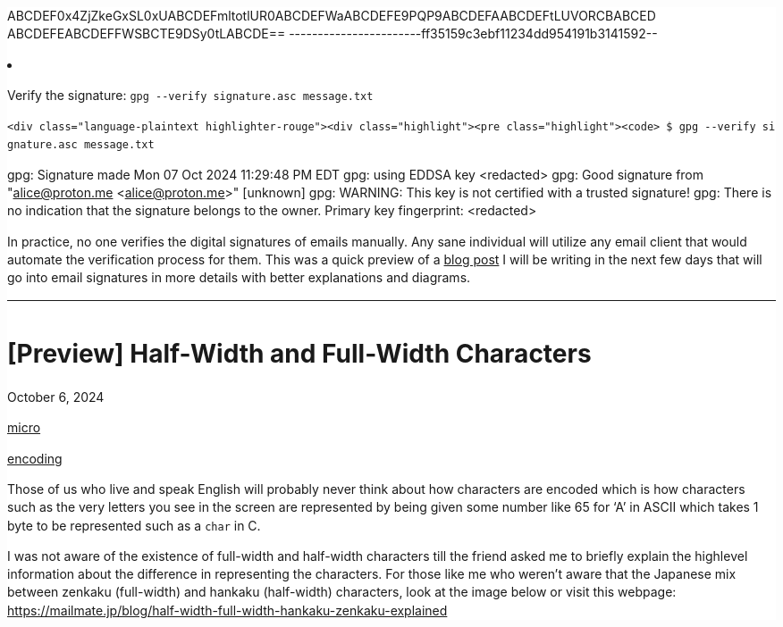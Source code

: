  ABCDEF0x4ZjZkeGxSL0xUABCDEFmltotlUR0ABCDEFWaABCDEFE9PQP9ABCDEFAABCDEFtLUVORCBABCED
 ABCDEFEABCDEFFWSBCTE9DSy0tLABCDE==
 -----------------------ff35159c3ebf11234dd954191b3141592--
</code></pre></div>    </div>
  </li>
  <li>
    <p>Verify the signature: <code class="language-plaintext highlighter-rouge">gpg --verify signature.asc message.txt</code></p>

    <div class="language-plaintext highlighter-rouge"><div class="highlight"><pre class="highlight"><code> $ gpg --verify signature.asc message.txt 
 gpg: Signature made Mon 07 Oct 2024 11:29:48 PM EDT
 gpg:                using EDDSA key &lt;redacted&gt;
 gpg: Good signature from "alice@proton.me &lt;alice@proton.me&gt;" [unknown]
 gpg: WARNING: This key is not certified with a trusted signature!
 gpg:          There is no indication that the signature belongs to the owner.
 Primary key fingerprint: &lt;redacted&gt;
</code></pre></div>    </div>
  </li>
</ol>

<p>In practice, no one verifies the digital signatures of emails manually. Any sane individual will utilize any email client that would automate the verification process for 
them. This was a quick preview of a <a href="https://zakuarbor.codeberg.page/blog/signature-verification/">blog post</a> I will be writing in the next few days that will go into email signatures in more details 
with better explanations and diagrams.</p>

</div>

<hr class="bits-hr" />
<a name = "halfwidth-fullwidth">
<div class="bits">
<h1 class="title">[Preview] Half-Width and Full-Width Characters</h1>
<div>
<p class="date">October  6, 2024</p>
<div class="tags">

<a href="/categories/#micro">micro</a>
&nbsp;

<a href="/categories/#encoding">encoding</a>


</div>
</div>
<p>Those of us who live and speak English will probably never think about how characters are encoded which is how characters such as the 
very letters you see in the screen are represented by being given some number like 65 for ‘A’ in ASCII which takes 1 byte to be represented 
such as a <code class="language-plaintext highlighter-rouge">char</code> in C.</p>

<p>I was not aware of the existence of full-width and half-width characters till the friend asked me to briefly explain the highlevel 
information about the difference in representing the characters. For those like me who weren’t aware that the Japanese mix between 
zenkaku (full-width) and hankaku (half-width) characters, look at the image below or visit this webpage: <a href="https://mailmate.jp/blog/half-width-full-width-hankaku-zenkaku-explained">https://mailmate.jp/blog/half-width-full-width-hankaku-zenkaku-explained</a></p>
